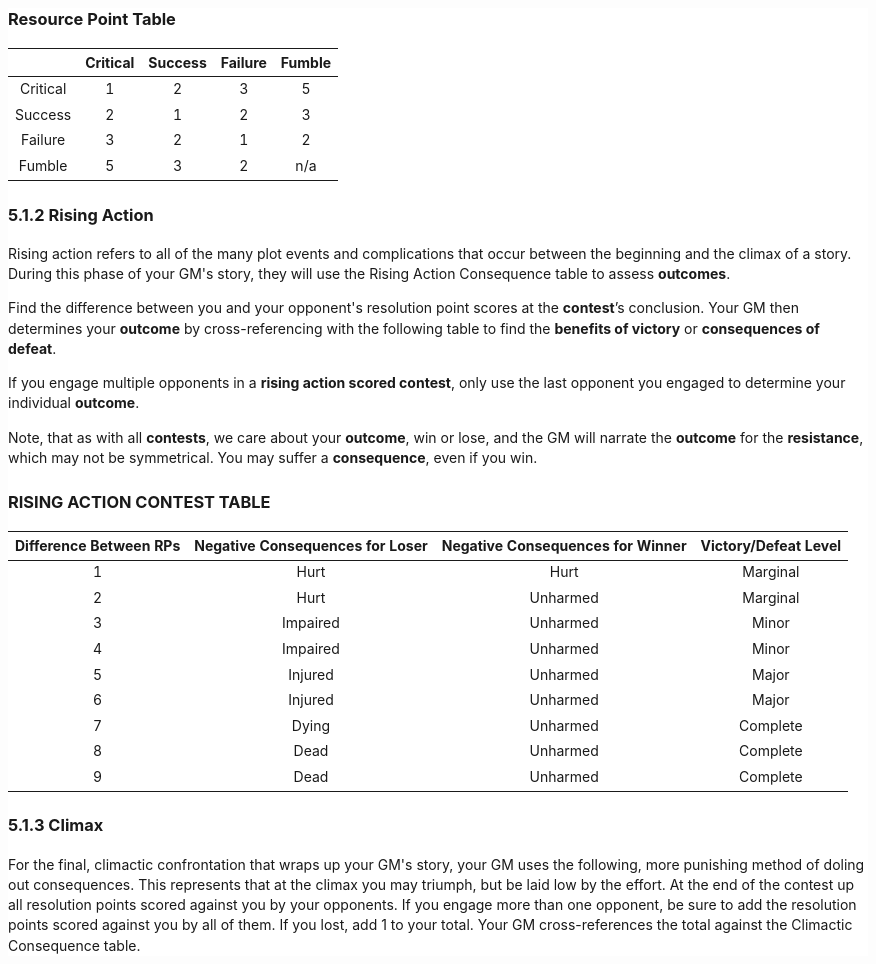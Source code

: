 ### Resource Point Table

||Critical|Success|Failure|Fumble|
|:-------------:|:-------------:|:-------------:|:-------------:|:-------------:|
|Critical|1|2|3|5|
|Success|2|1|2|3|
|Failure|3|2|1|2|
|Fumble|5|3|2|n/a|

### 5.1.2 Rising Action

Rising action refers to all of the many plot events and complications that occur between the beginning and the climax of a story. During this phase of your GM's story, they will use the Rising Action Consequence table to assess **outcomes**.

Find the difference between you and your opponent's resolution point scores at the **contest**’s conclusion. Your GM then determines your **outcome** by cross-referencing with the following table to find the **benefits of victory** or **consequences of defeat**.

If you engage multiple opponents in a **rising action scored contest**, only use the last opponent you engaged to determine your individual **outcome**.

Note, that as with all **contests**, we care about your **outcome**, win or lose, and the GM will narrate the **outcome** for the **resistance**, which may not be symmetrical. You may suffer a **consequence**, even if you win.

### RISING ACTION CONTEST TABLE

|Difference Between RPs|Negative Consequences for Loser|Negative Consequences for Winner|Victory/Defeat Level|
|:-------------:|:-------------:|:-------------:|:-------------:| 
|1|Hurt|Hurt|Marginal|
|2|Hurt|Unharmed|Marginal|
|3|Impaired|Unharmed|Minor|
|4|Impaired|Unharmed|Minor|
|5|Injured|Unharmed|Major|
|6|Injured|Unharmed|Major|
|7|Dying|Unharmed|Complete|
|8|Dead|Unharmed|Complete|
|9|Dead|Unharmed|Complete|

### 5.1.3 Climax

For the final, climactic confrontation that wraps up your GM's story, your GM uses the following, more punishing method of doling out consequences. This represents that at the climax you may triumph, but be laid low by the effort. At the end of the contest up all resolution points scored against you by your opponents. If you engage more than one opponent, be sure to add the resolution points scored against you by all of them. If you lost, add 1 to your total. Your GM cross-references the total against the Climactic Consequence table.
